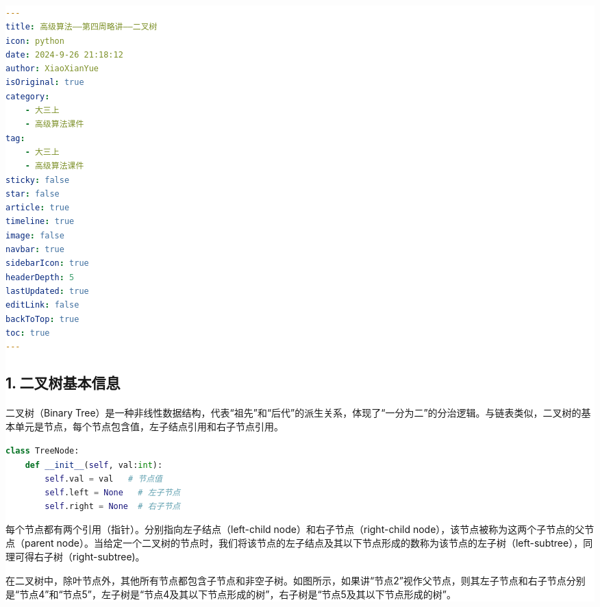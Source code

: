 ```yaml
---
title: 高级算法——第四周略讲——二叉树
icon: python
date: 2024-9-26 21:18:12
author: XiaoXianYue
isOriginal: true
category: 
    - 大三上
    - 高级算法课件
tag:
    - 大三上
    - 高级算法课件
sticky: false
star: false
article: true
timeline: true
image: false
navbar: true
sidebarIcon: true
headerDepth: 5
lastUpdated: true
editLink: false
backToTop: true
toc: true
---
```


## 1. 二叉树基本信息

二叉树（Binary Tree）是一种非线性数据结构，代表“祖先”和“后代”的派生关系，体现了“一分为二”的分治逻辑。与链表类似，二叉树的基本单元是节点，每个节点包含值，左子结点引用和右子节点引用。

```python
class TreeNode:
    def __init__(self, val:int):
        self.val = val   # 节点值
        self.left = None   # 左子节点
        self.right = None  # 右子节点
```

每个节点都有两个引用（指针）。分别指向左子结点（left-child node）和右子节点（right-child node），该节点被称为这两个子节点的父节点（parent node）。当给定一个二叉树的节点时，我们将该节点的左子结点及其以下节点形成的数称为该节点的左子树（left-subtree），同理可得右子树（right-subtree)。

在二叉树中，除叶节点外，其他所有节点都包含子节点和非空子树。如图所示，如果讲“节点2”视作父节点，则其左子节点和右子节点分别是“节点4”和“节点5”，左子树是“节点4及其以下节点形成的树”，右子树是“节点5及其以下节点形成的树”。
